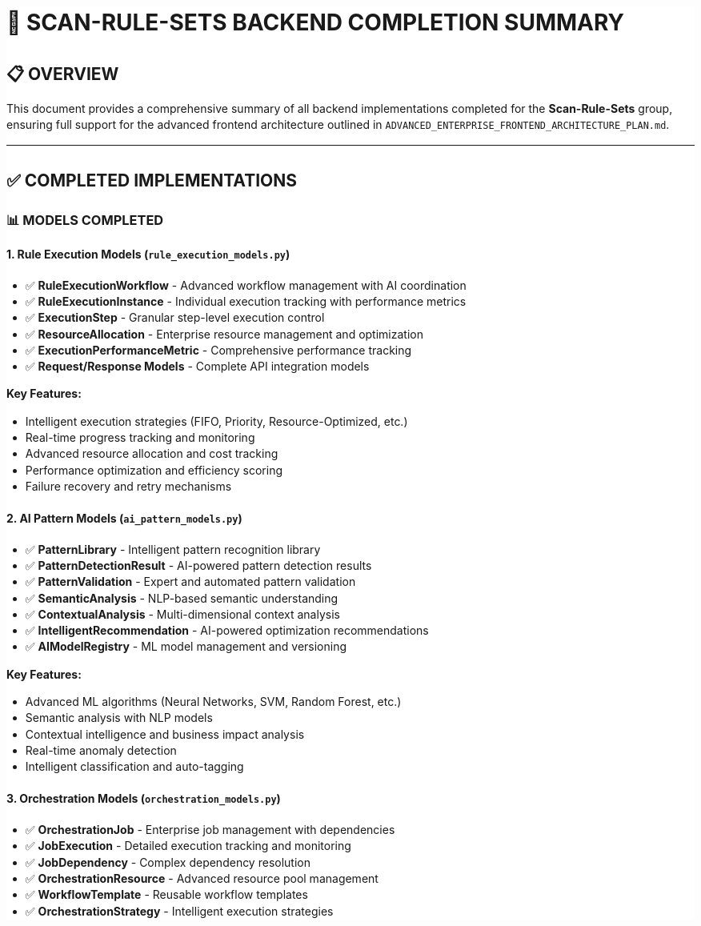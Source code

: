 # 🚀 **SCAN-RULE-SETS BACKEND COMPLETION SUMMARY**

## 📋 **OVERVIEW**

This document provides a comprehensive summary of all backend implementations completed for the **Scan-Rule-Sets** group, ensuring full support for the advanced frontend architecture outlined in `ADVANCED_ENTERPRISE_FRONTEND_ARCHITECTURE_PLAN.md`.

---

## ✅ **COMPLETED IMPLEMENTATIONS**

### **📊 MODELS COMPLETED**

#### **1. Rule Execution Models** (`rule_execution_models.py`)
- ✅ **RuleExecutionWorkflow** - Advanced workflow management with AI coordination
- ✅ **RuleExecutionInstance** - Individual execution tracking with performance metrics
- ✅ **ExecutionStep** - Granular step-level execution control
- ✅ **ResourceAllocation** - Enterprise resource management and optimization
- ✅ **ExecutionPerformanceMetric** - Comprehensive performance tracking
- ✅ **Request/Response Models** - Complete API integration models

**Key Features:**
- Intelligent execution strategies (FIFO, Priority, Resource-Optimized, etc.)
- Real-time progress tracking and monitoring
- Advanced resource allocation and cost tracking
- Performance optimization and efficiency scoring
- Failure recovery and retry mechanisms

#### **2. AI Pattern Models** (`ai_pattern_models.py`)
- ✅ **PatternLibrary** - Intelligent pattern recognition library
- ✅ **PatternDetectionResult** - AI-powered pattern detection results
- ✅ **PatternValidation** - Expert and automated pattern validation
- ✅ **SemanticAnalysis** - NLP-based semantic understanding
- ✅ **ContextualAnalysis** - Multi-dimensional context analysis
- ✅ **IntelligentRecommendation** - AI-powered optimization recommendations
- ✅ **AIModelRegistry** - ML model management and versioning

**Key Features:**
- Advanced ML algorithms (Neural Networks, SVM, Random Forest, etc.)
- Semantic analysis with NLP models
- Contextual intelligence and business impact analysis
- Real-time anomaly detection
- Intelligent classification and auto-tagging

#### **3. Orchestration Models** (`orchestration_models.py`)
- ✅ **OrchestrationJob** - Enterprise job management with dependencies
- ✅ **JobExecution** - Detailed execution tracking and monitoring
- ✅ **JobDependency** - Complex dependency resolution
- ✅ **OrchestrationResource** - Advanced resource pool management
- ✅ **WorkflowTemplate** - Reusable workflow templates
- ✅ **OrchestrationStrategy** - Intelligent execution strategies
